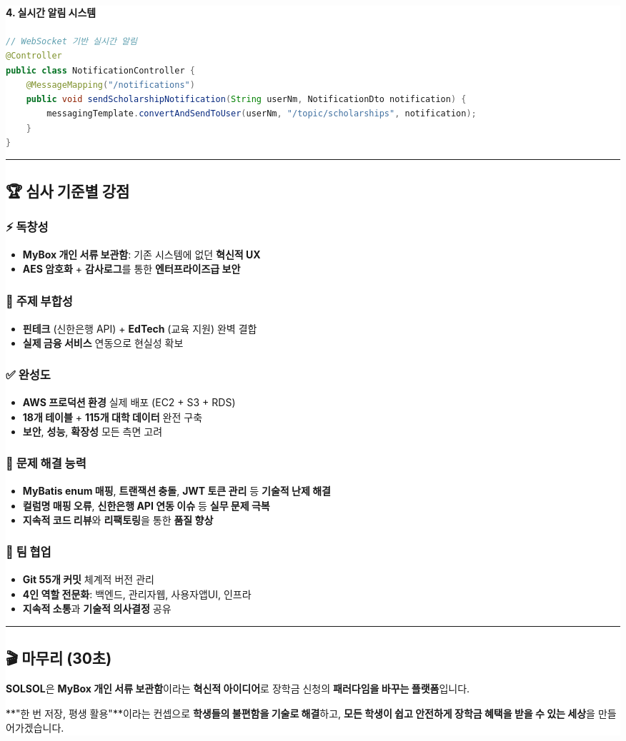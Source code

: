 #### **4. 실시간 알림 시스템**
```java
// WebSocket 기반 실시간 알림
@Controller
public class NotificationController {
    @MessageMapping("/notifications")
    public void sendScholarshipNotification(String userNm, NotificationDto notification) {
        messagingTemplate.convertAndSendToUser(userNm, "/topic/scholarships", notification);
    }
}
```

---

## 🏆 심사 기준별 강점

### ⚡ **독창성**
- **MyBox 개인 서류 보관함**: 기존 시스템에 없던 **혁신적 UX**
- **AES 암호화** + **감사로그**를 통한 **엔터프라이즈급 보안**

### 🎯 **주제 부합성**
- **핀테크** (신한은행 API) + **EdTech** (교육 지원) 완벽 결합
- **실제 금융 서비스** 연동으로 현실성 확보

### ✅ **완성도**
- **AWS 프로덕션 환경** 실제 배포 (EC2 + S3 + RDS)
- **18개 테이블** + **115개 대학 데이터** 완전 구축
- **보안**, **성능**, **확장성** 모든 측면 고려

### 🔧 **문제 해결 능력**
- **MyBatis enum 매핑**, **트랜잭션 충돌**, **JWT 토큰 관리** 등 **기술적 난제 해결**
- **컬럼명 매핑 오류**, **신한은행 API 연동 이슈** 등 **실무 문제 극복**
- **지속적 코드 리뷰**와 **리팩토링**을 통한 **품질 향상**

### 👥 **팀 협업**
- **Git 55개 커밋** 체계적 버전 관리
- **4인 역할 전문화**: 백엔드, 관리자웹, 사용자앱UI, 인프라
- **지속적 소통**과 **기술적 의사결정** 공유

---

## 🎬 마무리 (30초)

**SOLSOL**은 **MyBox 개인 서류 보관함**이라는 **혁신적 아이디어**로 
장학금 신청의 **패러다임을 바꾸는 플랫폼**입니다.

**"한 번 저장, 평생 활용"**이라는 컨셉으로 
**학생들의 불편함을 기술로 해결**하고, 
**모든 학생이 쉽고 안전하게 장학금 혜택을 받을 수 있는 세상**을 만들어가겠습니다.
